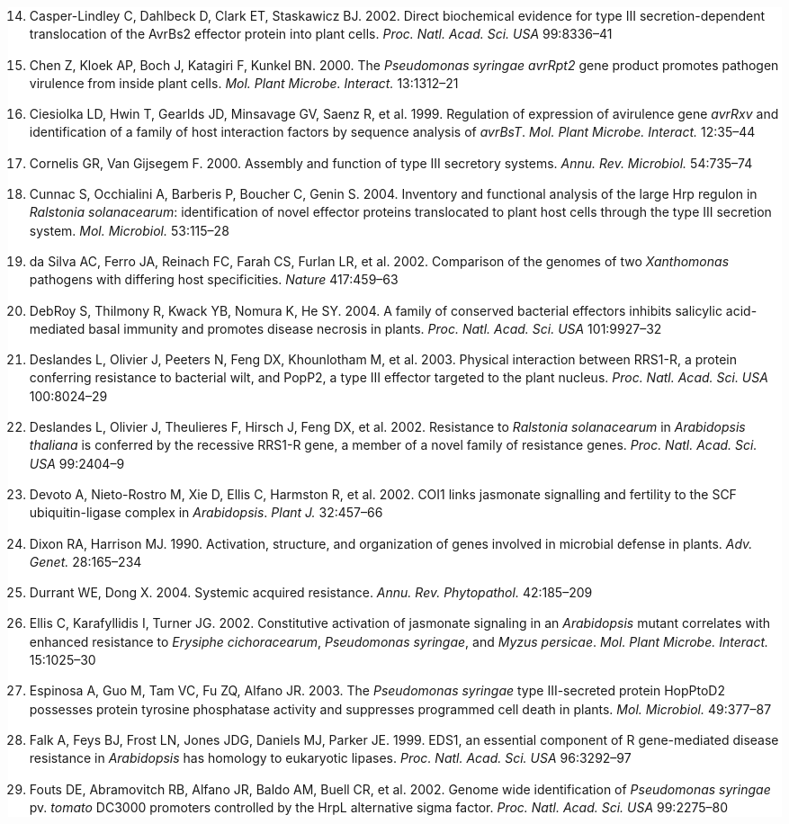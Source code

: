 14. Casper-Lindley C, Dahlbeck D, Clark ET, Staskawicz BJ. 2002. Direct biochemical evidence for type III secretion-dependent translocation of the AvrBs2 effector protein into plant cells. *Proc. Natl. Acad. Sci. USA* 99:8336–41

15. Chen Z, Kloek AP, Boch J, Katagiri F, Kunkel BN. 2000. The *Pseudomonas syringae avrRpt2* gene product promotes pathogen virulence from inside plant cells. *Mol. Plant Microbe. Interact.* 13:1312–21

16. Ciesiolka LD, Hwin T, Gearlds JD, Minsavage GV, Saenz R, et al. 1999. Regulation of expression of avirulence gene *avrRxv* and identification of a family of host interaction factors by sequence analysis of *avrBsT*. *Mol. Plant Microbe. Interact.* 12:35–44

17. Cornelis GR, Van Gijsegem F. 2000. Assembly and function of type III secretory systems. *Annu. Rev. Microbiol.* 54:735–74

18. Cunnac S, Occhialini A, Barberis P, Boucher C, Genin S. 2004. Inventory and functional analysis of the large Hrp regulon in *Ralstonia solanacearum*: identification of novel effector proteins translocated to plant host cells through the type III secretion system. *Mol. Microbiol.* 53:115–28

19. da Silva AC, Ferro JA, Reinach FC, Farah CS, Furlan LR, et al. 2002. Comparison of the genomes of two *Xanthomonas* pathogens with differing host specificities. *Nature* 417:459–63

20. DebRoy S, Thilmony R, Kwack YB, Nomura K, He SY. 2004. A family of conserved bacterial effectors inhibits salicylic acid-mediated basal immunity and promotes disease necrosis in plants. *Proc. Natl. Acad. Sci. USA* 101:9927–32

21. Deslandes L, Olivier J, Peeters N, Feng DX, Khounlotham M, et al. 2003. Physical interaction between RRS1-R, a protein conferring resistance to bacterial wilt, and PopP2, a type III effector targeted to the plant nucleus. *Proc. Natl. Acad. Sci. USA* 100:8024–29

22. Deslandes L, Olivier J, Theulieres F, Hirsch J, Feng DX, et al. 2002. Resistance to *Ralstonia solanacearum* in *Arabidopsis thaliana* is conferred by the recessive RRS1-R gene, a member of a novel family of resistance genes. *Proc. Natl. Acad. Sci. USA* 99:2404–9

23. Devoto A, Nieto-Rostro M, Xie D, Ellis C, Harmston R, et al. 2002. COI1 links jasmonate signalling and fertility to the SCF ubiquitin-ligase complex in *Arabidopsis*. *Plant J.* 32:457–66

24. Dixon RA, Harrison MJ. 1990. Activation, structure, and organization of genes involved in microbial defense in plants. *Adv. Genet.* 28:165–234

25. Durrant WE, Dong X. 2004. Systemic acquired resistance. *Annu. Rev. Phytopathol.* 42:185–209

26. Ellis C, Karafyllidis I, Turner JG. 2002. Constitutive activation of jasmonate signaling in an *Arabidopsis* mutant correlates with enhanced resistance to *Erysiphe cichoracearum*, *Pseudomonas syringae*, and *Myzus persicae*. *Mol. Plant Microbe. Interact.* 15:1025–30

27. Espinosa A, Guo M, Tam VC, Fu ZQ, Alfano JR. 2003. The *Pseudomonas syringae* type III-secreted protein HopPtoD2 possesses protein tyrosine phosphatase activity and suppresses programmed cell death in plants. *Mol. Microbiol.* 49:377–87

28. Falk A, Feys BJ, Frost LN, Jones JDG, Daniels MJ, Parker JE. 1999. EDS1, an essential component of R gene-mediated disease resistance in *Arabidopsis* has homology to eukaryotic lipases. *Proc. Natl. Acad. Sci. USA* 96:3292–97

29. Fouts DE, Abramovitch RB, Alfano JR, Baldo AM, Buell CR, et al. 2002. Genome wide identification of *Pseudomonas syringae* pv. *tomato* DC3000 promoters controlled by the HrpL alternative sigma factor. *Proc. Natl. Acad. Sci. USA* 99:2275–80
